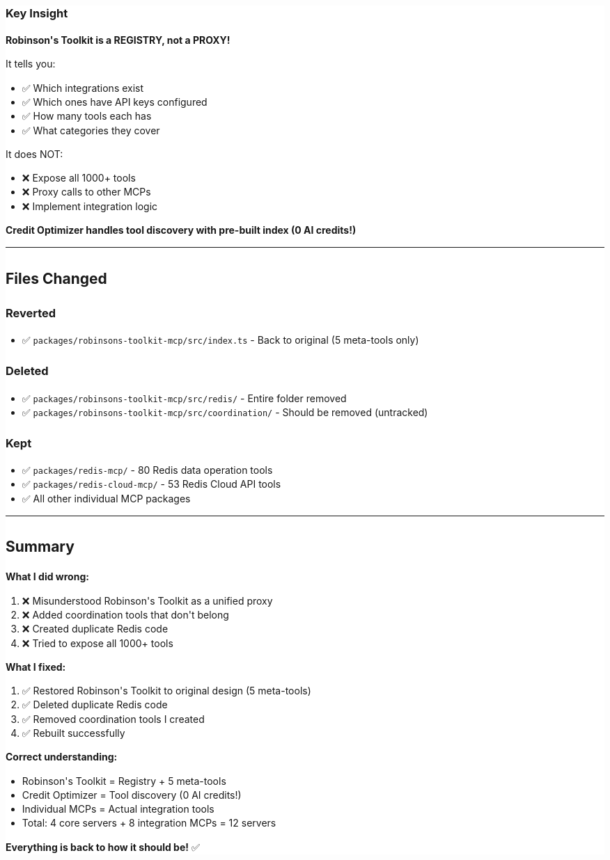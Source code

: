 ### Key Insight

**Robinson's Toolkit is a REGISTRY, not a PROXY!**

It tells you:
- ✅ Which integrations exist
- ✅ Which ones have API keys configured
- ✅ How many tools each has
- ✅ What categories they cover

It does NOT:
- ❌ Expose all 1000+ tools
- ❌ Proxy calls to other MCPs
- ❌ Implement integration logic

**Credit Optimizer handles tool discovery with pre-built index (0 AI credits!)**

---

## Files Changed

### Reverted
- ✅ `packages/robinsons-toolkit-mcp/src/index.ts` - Back to original (5 meta-tools only)

### Deleted
- ✅ `packages/robinsons-toolkit-mcp/src/redis/` - Entire folder removed
- ✅ `packages/robinsons-toolkit-mcp/src/coordination/` - Should be removed (untracked)

### Kept
- ✅ `packages/redis-mcp/` - 80 Redis data operation tools
- ✅ `packages/redis-cloud-mcp/` - 53 Redis Cloud API tools
- ✅ All other individual MCP packages

---

## Summary

**What I did wrong:**
1. ❌ Misunderstood Robinson's Toolkit as a unified proxy
2. ❌ Added coordination tools that don't belong
3. ❌ Created duplicate Redis code
4. ❌ Tried to expose all 1000+ tools

**What I fixed:**
1. ✅ Restored Robinson's Toolkit to original design (5 meta-tools)
2. ✅ Deleted duplicate Redis code
3. ✅ Removed coordination tools I created
4. ✅ Rebuilt successfully

**Correct understanding:**
- Robinson's Toolkit = Registry + 5 meta-tools
- Credit Optimizer = Tool discovery (0 AI credits!)
- Individual MCPs = Actual integration tools
- Total: 4 core servers + 8 integration MCPs = 12 servers

**Everything is back to how it should be!** ✅

